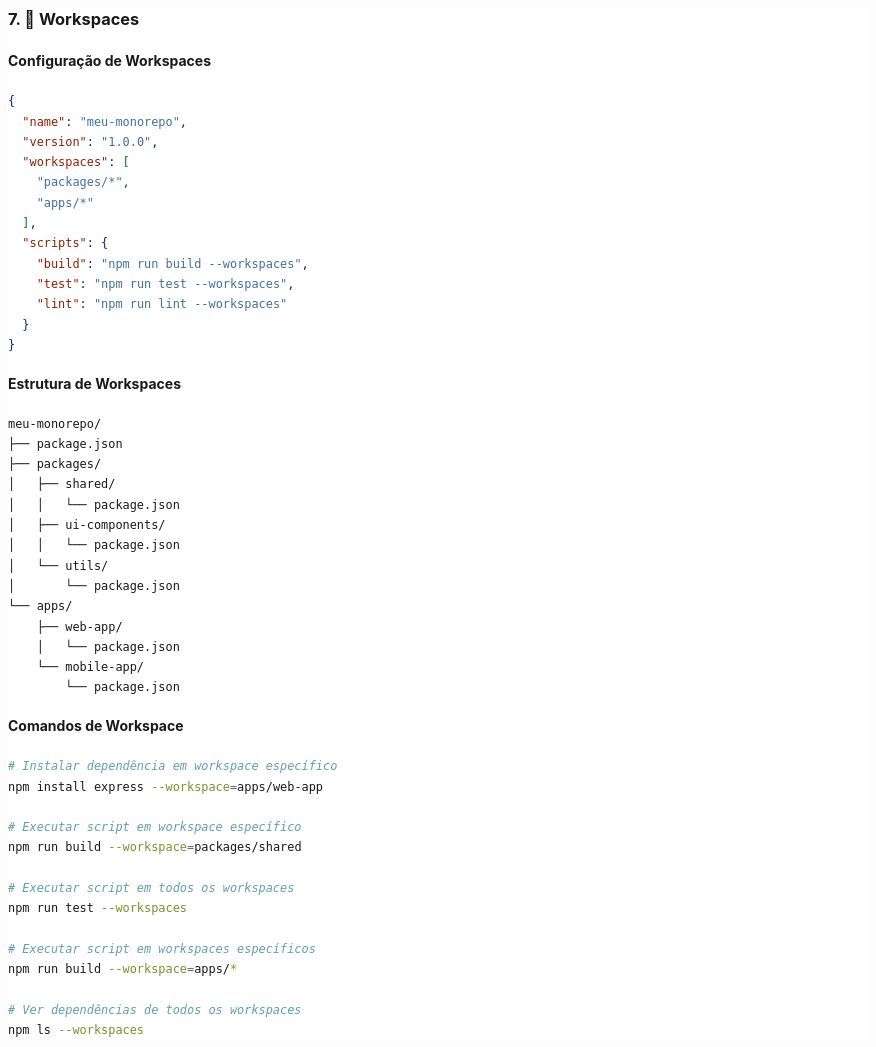 ### 7. 🏢 Workspaces

#### **Configuração de Workspaces**
```json
{
  "name": "meu-monorepo",
  "version": "1.0.0",
  "workspaces": [
    "packages/*",
    "apps/*"
  ],
  "scripts": {
    "build": "npm run build --workspaces",
    "test": "npm run test --workspaces",
    "lint": "npm run lint --workspaces"
  }
}
```

#### **Estrutura de Workspaces**
```bash
meu-monorepo/
├── package.json
├── packages/
│   ├── shared/
│   │   └── package.json
│   ├── ui-components/
│   │   └── package.json
│   └── utils/
│       └── package.json
└── apps/
    ├── web-app/
    │   └── package.json
    └── mobile-app/
        └── package.json
```

#### **Comandos de Workspace**
```bash
# Instalar dependência em workspace específico
npm install express --workspace=apps/web-app

# Executar script em workspace específico
npm run build --workspace=packages/shared

# Executar script em todos os workspaces
npm run test --workspaces

# Executar script em workspaces específicos
npm run build --workspace=apps/*

# Ver dependências de todos os workspaces
npm ls --workspaces
```
